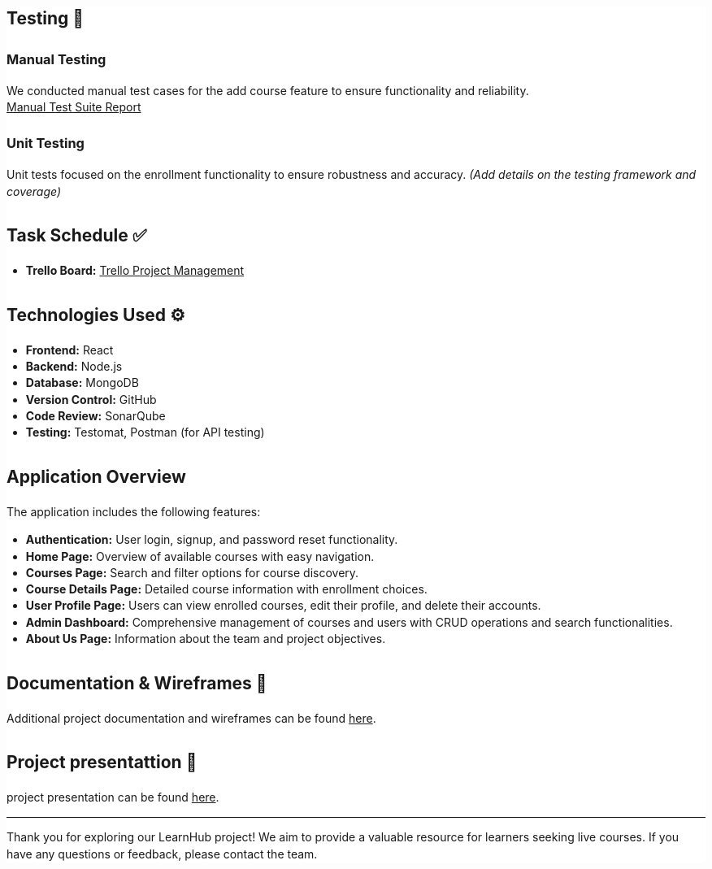 ## Testing 🧪

### Manual Testing
We conducted manual test cases for the add course feature to ensure functionality and reliability.  
[Manual Test Suite Report](https://app.testomat.io/projects/learnhub/runs/e7ff509b/report)

### Unit Testing
Unit tests focused on the enrollment functionality to ensure robustness and accuracy. *(Add details on the testing framework and coverage)*

## Task Schedule ✅
- **Trello Board:** [Trello Project Management](https://trello.com/b/YhaPvz32/mrdt-group-f)

## Technologies Used ⚙️
- **Frontend:** React
- **Backend:** Node.js
- **Database:** MongoDB
- **Version Control:** GitHub
- **Code Review:** SonarQube
- **Testing:** Testomat, Postman (for API testing)

## Application Overview
The application includes the following features:
- **Authentication:** User login, signup, and password reset functionality.
- **Home Page:** Overview of available courses with easy navigation.
- **Courses Page:** Search and filter options for course discovery.
- **Course Details Page:** Detailed course information with enrollment choices.
- **User Profile Page:** Users can view enrolled courses, edit their profile, and delete their accounts.
- **Admin Dashboard:** Comprehensive management of courses and users with CRUD operations and search functionalities.
- **About Us Page:** Information about the team and project objectives.

## Documentation & Wireframes 📄
Additional project documentation and wireframes can be found [here]([https://www.canva.com/design/DAFWNhcAR68/d877iOXNBLxaXS389DoZ6A/view?utm_content=DAFWNhcAR68&utm_campaign=designshare&utm_medium=link&utm_source=editor](https://docs.google.com/document/d/1I8z7v1Z6PQehaefNLf7gnUVvlFtQWWOt5YPlXUVV1SM/edit?usp=sharing)).

## Project presentattion 📄
project presentation can be found [here](https://www.canva.com/design/DAFWNhcAR68/d877iOXNBLxaXS389DoZ6A/view?utm_content=DAFWNhcAR68&utm_campaign=designshare&utm_medium=link&utm_source=editor).

---

Thank you for exploring our LearnHub project! We aim to provide a valuable resource for learners seeking live courses. If you have any questions or feedback, please contact the team.
